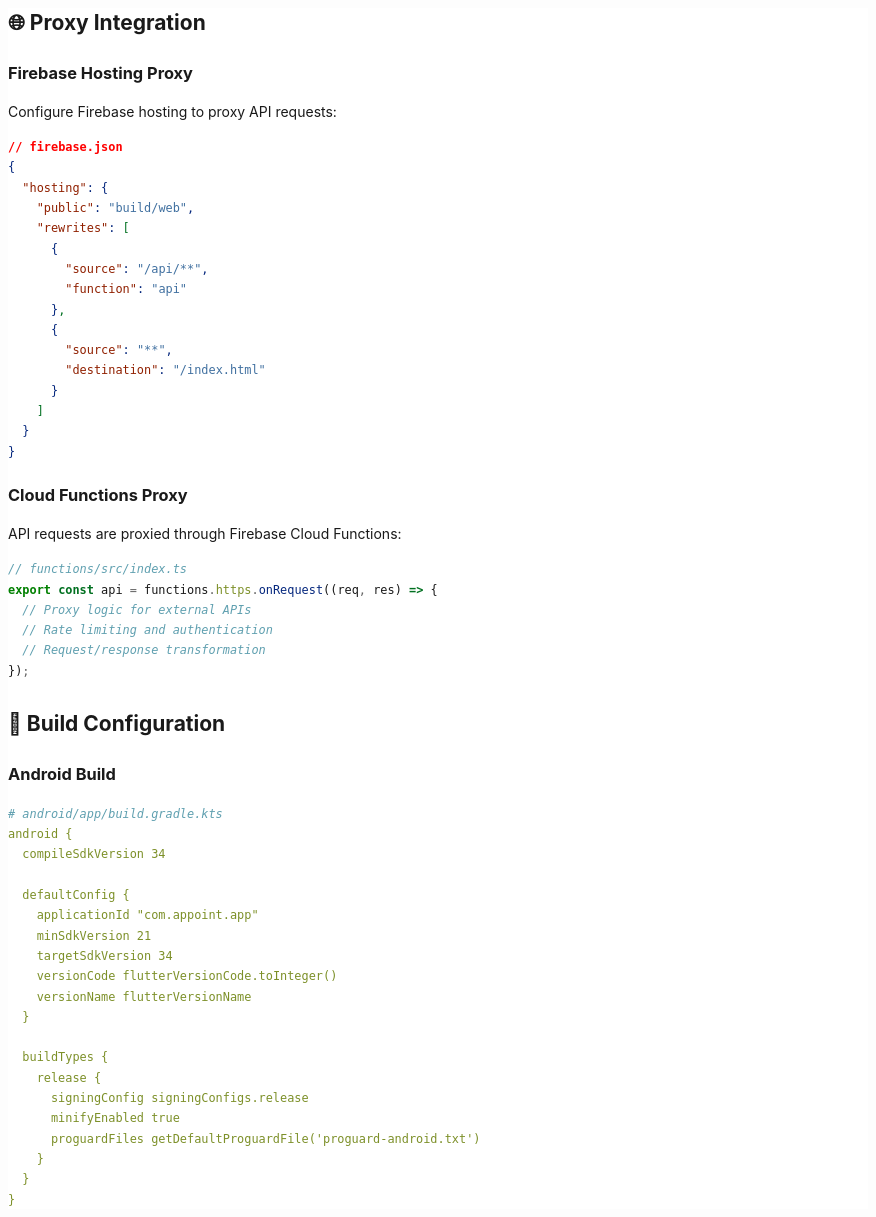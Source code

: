 ## 🌐 Proxy Integration

### Firebase Hosting Proxy

Configure Firebase hosting to proxy API requests:

```json
// firebase.json
{
  "hosting": {
    "public": "build/web",
    "rewrites": [
      {
        "source": "/api/**",
        "function": "api"
      },
      {
        "source": "**",
        "destination": "/index.html"
      }
    ]
  }
}
```

### Cloud Functions Proxy

API requests are proxied through Firebase Cloud Functions:

```typescript
// functions/src/index.ts
export const api = functions.https.onRequest((req, res) => {
  // Proxy logic for external APIs
  // Rate limiting and authentication
  // Request/response transformation
});
```

## 📱 Build Configuration

### Android Build

```yaml
# android/app/build.gradle.kts
android {
  compileSdkVersion 34
  
  defaultConfig {
    applicationId "com.appoint.app"
    minSdkVersion 21
    targetSdkVersion 34
    versionCode flutterVersionCode.toInteger()
    versionName flutterVersionName
  }
  
  buildTypes {
    release {
      signingConfig signingConfigs.release
      minifyEnabled true
      proguardFiles getDefaultProguardFile('proguard-android.txt')
    }
  }
}
```
